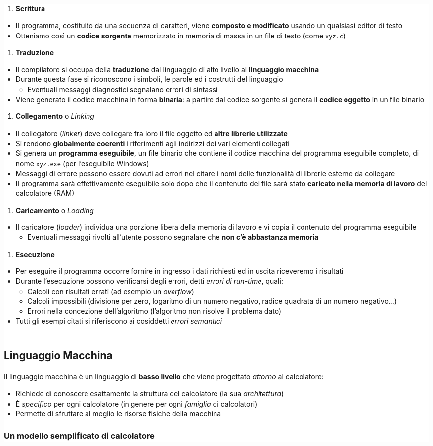 1. **Scrittura**
- Il programma, costituito da una sequenza di caratteri, viene **composto e modificato** usando un qualsiasi editor di testo
- Otteniamo così un **codice sorgente** memorizzato in memoria di massa in un file di testo (come `xyz.c`)
1. **Traduzione**
- Il compilatore si occupa della **traduzione** dal linguaggio di alto livello al **linguaggio macchina**
- Durante questa fase si riconoscono i simboli, le parole ed i costrutti del linguaggio
    - Eventuali messaggi diagnostici segnalano errori di sintassi
- Viene generato il codice macchina in forma **binaria**: a partire dal codice sorgente si genera il **codice oggetto** in un file binario
1. **Collegamento** o *Linking*
- Il collegatore (*linker*) deve collegare fra loro il file oggetto ed **altre librerie utilizzate**
- Si rendono **globalmente coerenti** i riferimenti agli indirizzi dei vari elementi collegati
- Si genera un **programma eseguibile**, un file binario che contiene il codice macchina del programma eseguibile completo, di nome `xyz.exe` (per l’eseguibile Windows)
- Messaggi di errore possono essere dovuti ad errori nel citare i nomi delle funzionalità di librerie esterne da collegare
- Il programma sarà effettivamente eseguibile solo dopo che il contenuto del file sarà stato **caricato nella memoria di lavoro** del calcolatore (RAM)
1. **Caricamento** o *Loading*
- Il caricatore (*loader*) individua una porzione libera della memoria di lavoro e vi copia il contenuto del programma eseguibile
    - Eventuali messaggi rivolti all’utente possono segnalare che **non c’è abbastanza memoria**
1. **Esecuzione**
- Per eseguire il programma occorre fornire in ingresso i dati richiesti ed in uscita riceveremo i risultati
- Durante l’esecuzione possono verificarsi degli errori, detti *errori di run-time*, quali:
    - Calcoli con risultati errati (ad esempio un *overflow*)
    - Calcoli impossibili (divisione per zero, logaritmo di un numero negativo, radice quadrata di un numero negativo…)
    - Errori nella concezione dell’algoritmo (l’algoritmo non risolve il problema dato)
- Tutti gli esempi citati si riferiscono ai cosiddetti *errori semantici*

---

## Linguaggio Macchina

Il linguaggio macchina è un linguaggio di **basso livello** che viene progettato *attorno* al calcolatore:

- Richiede di conoscere esattamente la struttura del calcolatore (la sua *architettura*)
- È *specifico* per ogni calcolatore (in genere per ogni *famiglia* di calcolatori)
- Permette di sfruttare al meglio le risorse fisiche della macchina

### Un modello semplificato di calcolatore
